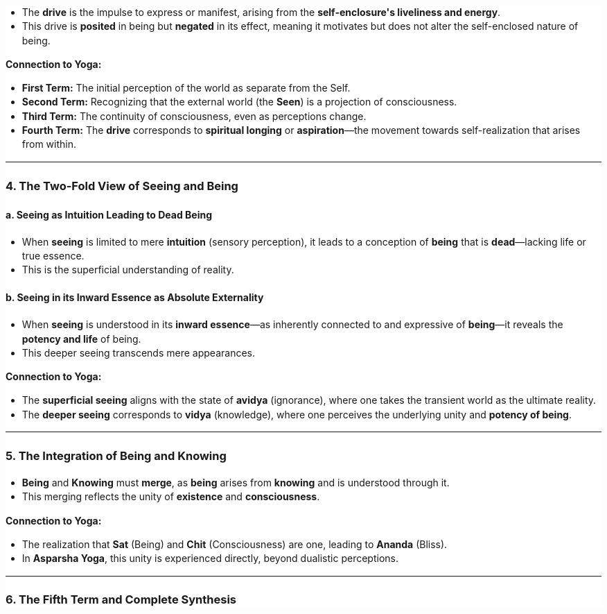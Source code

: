    - The **drive** is the impulse to express or manifest, arising from the **self-enclosure's liveliness and energy**.
   - This drive is **posited** in being but **negated** in its effect, meaning it motivates but does not alter the self-enclosed nature of being.

**Connection to Yoga:**

- **First Term:** The initial perception of the world as separate from the Self.
- **Second Term:** Recognizing that the external world (the **Seen**) is a projection of consciousness.
- **Third Term:** The continuity of consciousness, even as perceptions change.
- **Fourth Term:** The **drive** corresponds to **spiritual longing** or **aspiration**—the movement towards self-realization that arises from within.

---

### **4. The Two-Fold View of Seeing and Being**

#### **a. Seeing as Intuition Leading to Dead Being**

- When **seeing** is limited to mere **intuition** (sensory perception), it leads to a conception of **being** that is **dead**—lacking life or true essence.
- This is the superficial understanding of reality.

#### **b. Seeing in its Inward Essence as Absolute Externality**

- When **seeing** is understood in its **inward essence**—as inherently connected to and expressive of **being**—it reveals the **potency and life** of being.
- This deeper seeing transcends mere appearances.

**Connection to Yoga:**

- The **superficial seeing** aligns with the state of **avidya** (ignorance), where one takes the transient world as the ultimate reality.
- The **deeper seeing** corresponds to **vidya** (knowledge), where one perceives the underlying unity and **potency of being**.

---

### **5. The Integration of Being and Knowing**

- **Being** and **Knowing** must **merge**, as **being** arises from **knowing** and is understood through it.
- This merging reflects the unity of **existence** and **consciousness**.

**Connection to Yoga:**

- The realization that **Sat** (Being) and **Chit** (Consciousness) are one, leading to **Ananda** (Bliss).
- In **Asparsha Yoga**, this unity is experienced directly, beyond dualistic perceptions.

---

### **6. The Fifth Term and Complete Synthesis**
